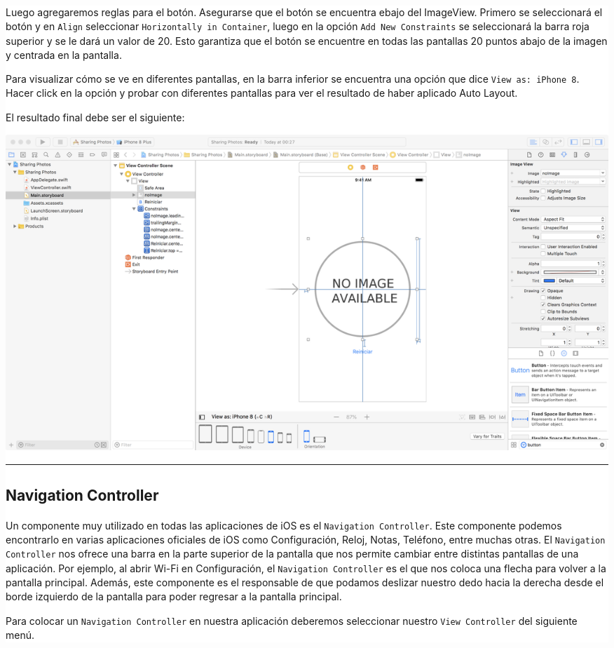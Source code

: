 Luego agregaremos reglas para el botón. Asegurarse que el botón se encuentra ebajo del ImageView. Primero se seleccionará el botón y en `Align` seleccionar `Horizontally in Container`, luego en la opción `Add New Constraints` se seleccionará la barra roja superior y se le dará un valor de 20. Esto garantiza que el botón se encuentre en todas las pantallas 20 puntos abajo de la imagen y centrada en la pantalla.

Para visualizar cómo se ve en diferentes pantallas, en la barra inferior se encuentra una opción que dice `View as: iPhone 8`. Hacer click en la opción y probar con diferentes pantallas para ver el resultado de haber aplicado Auto Layout.

El resultado final debe ser el siguiente:



![Resultado final de Auto Layout](05_finishedAutoLayout.png)

---

## Navigation Controller

Un componente muy utilizado en todas las aplicaciones de iOS es el `Navigation Controller`. Este componente podemos encontrarlo en varias aplicaciones oficiales de iOS como Configuración, Reloj, Notas, Teléfono, entre muchas otras. El `Navigation Controller` nos ofrece una barra en la parte superior de la pantalla que nos permite cambiar entre distintas pantallas de una aplicación. Por ejemplo, al abrir Wi-Fi en Configuración, el `Navigation Controller` es el que nos coloca una flecha para volver a la pantalla principal. Además, este componente es el responsable de que podamos deslizar nuestro dedo hacia la derecha desde el borde izquierdo de la pantalla para poder regresar a la pantalla principal.

Para colocar un `Navigation Controller` en nuestra aplicación deberemos seleccionar nuestro `View Controller` del siguiente menú.
